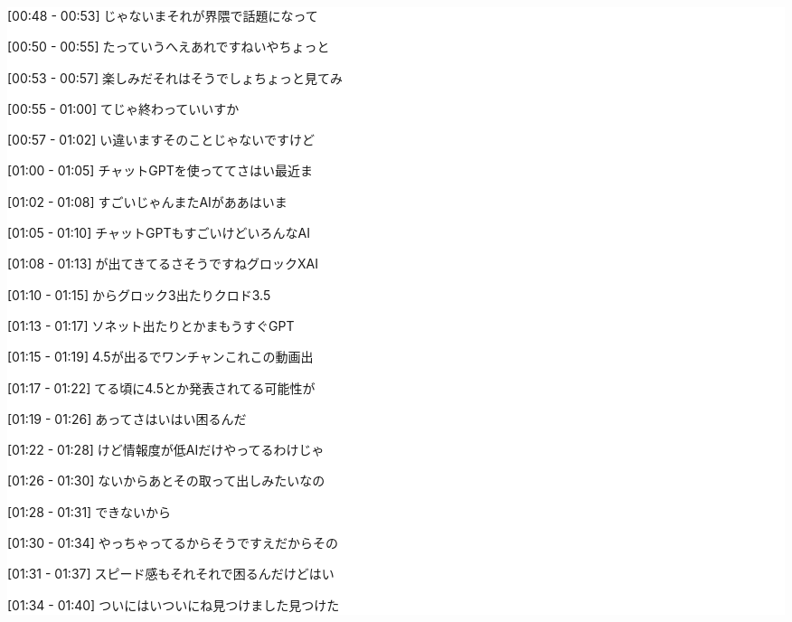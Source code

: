 [00:48 - 00:53]
じゃないまそれが界隈で話題になって

[00:50 - 00:55]
たっていうへえあれですねいやちょっと

[00:53 - 00:57]
楽しみだそれはそうでしょちょっと見てみ

[00:55 - 01:00]
てじゃ終わっていいすか

[00:57 - 01:02]
い違いますそのことじゃないですけど

[01:00 - 01:05]
チャットGPTを使っててさはい最近ま

[01:02 - 01:08]
すごいじゃんまたAIがああはいま

[01:05 - 01:10]
チャットGPTもすごいけどいろんなAI

[01:08 - 01:13]
が出てきてるさそうですねグロックXAI

[01:10 - 01:15]
からグロック3出たりクロド3.5

[01:13 - 01:17]
ソネット出たりとかまもうすぐGPT

[01:15 - 01:19]
4.5が出るでワンチャンこれこの動画出

[01:17 - 01:22]
てる頃に4.5とか発表されてる可能性が

[01:19 - 01:26]
あってさはいはい困るんだ

[01:22 - 01:28]
けど情報度が低AIだけやってるわけじゃ

[01:26 - 01:30]
ないからあとその取って出しみたいなの

[01:28 - 01:31]
できないから

[01:30 - 01:34]
やっちゃってるからそうですえだからその

[01:31 - 01:37]
スピード感もそれそれで困るんだけどはい

[01:34 - 01:40]
ついにはいついにね見つけました見つけた
